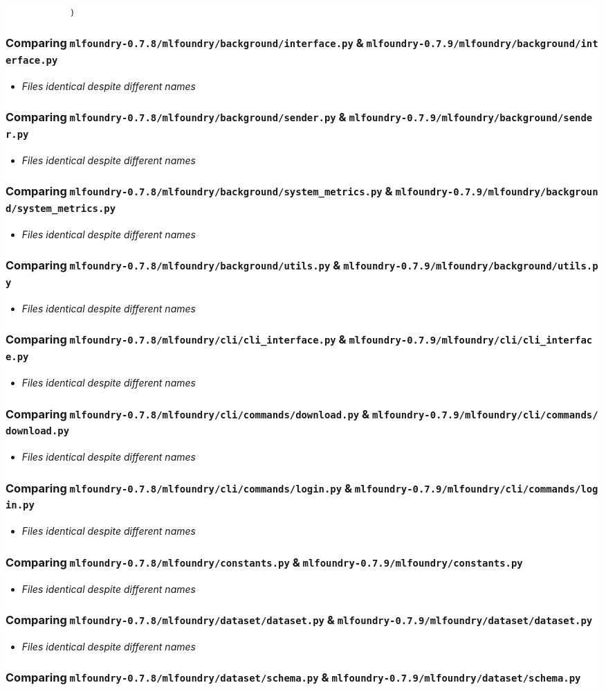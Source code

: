 ```diff
             )
```

### Comparing `mlfoundry-0.7.8/mlfoundry/background/interface.py` & `mlfoundry-0.7.9/mlfoundry/background/interface.py`

 * *Files identical despite different names*

### Comparing `mlfoundry-0.7.8/mlfoundry/background/sender.py` & `mlfoundry-0.7.9/mlfoundry/background/sender.py`

 * *Files identical despite different names*

### Comparing `mlfoundry-0.7.8/mlfoundry/background/system_metrics.py` & `mlfoundry-0.7.9/mlfoundry/background/system_metrics.py`

 * *Files identical despite different names*

### Comparing `mlfoundry-0.7.8/mlfoundry/background/utils.py` & `mlfoundry-0.7.9/mlfoundry/background/utils.py`

 * *Files identical despite different names*

### Comparing `mlfoundry-0.7.8/mlfoundry/cli/cli_interface.py` & `mlfoundry-0.7.9/mlfoundry/cli/cli_interface.py`

 * *Files identical despite different names*

### Comparing `mlfoundry-0.7.8/mlfoundry/cli/commands/download.py` & `mlfoundry-0.7.9/mlfoundry/cli/commands/download.py`

 * *Files identical despite different names*

### Comparing `mlfoundry-0.7.8/mlfoundry/cli/commands/login.py` & `mlfoundry-0.7.9/mlfoundry/cli/commands/login.py`

 * *Files identical despite different names*

### Comparing `mlfoundry-0.7.8/mlfoundry/constants.py` & `mlfoundry-0.7.9/mlfoundry/constants.py`

 * *Files identical despite different names*

### Comparing `mlfoundry-0.7.8/mlfoundry/dataset/dataset.py` & `mlfoundry-0.7.9/mlfoundry/dataset/dataset.py`

 * *Files identical despite different names*

### Comparing `mlfoundry-0.7.8/mlfoundry/dataset/schema.py` & `mlfoundry-0.7.9/mlfoundry/dataset/schema.py`
